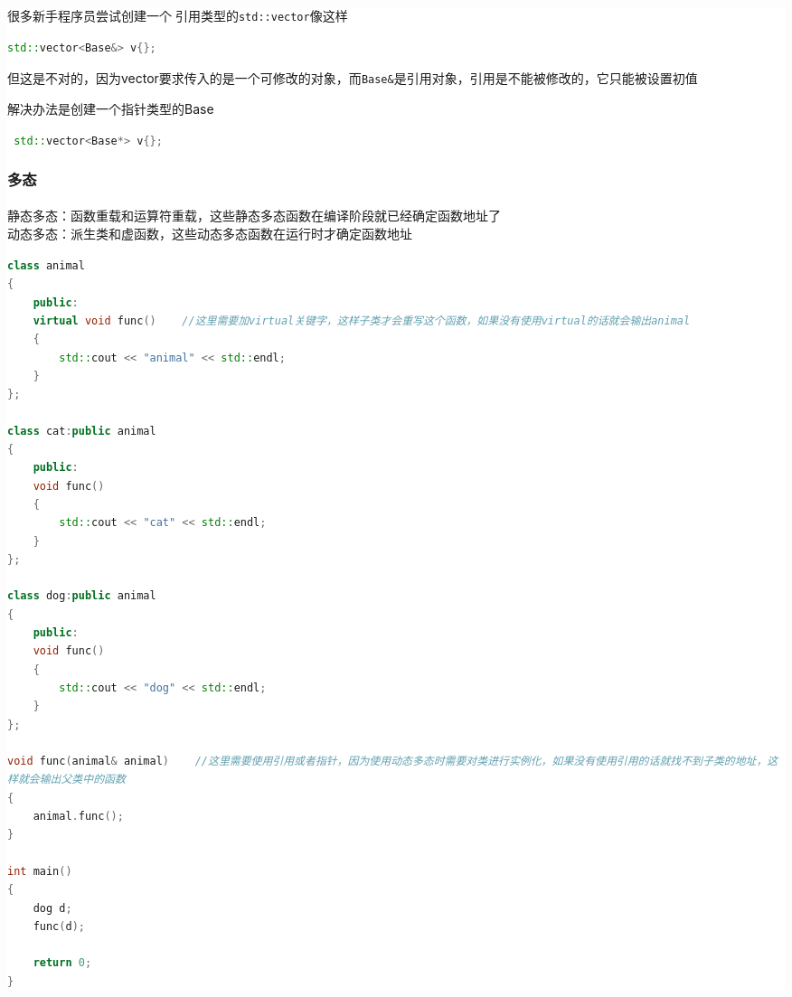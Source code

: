 很多新手程序员尝试创建一个 引用类型的`std::vector`像这样
```cpp
std::vector<Base&> v{};
```
但这是不对的，因为vector要求传入的是一个可修改的对象，而`Base&`是引用对象，引用是不能被修改的，它只能被设置初值

解决办法是创建一个指针类型的Base
```cpp
 std::vector<Base*> v{};
```

### 多态  

静态多态：函数重载和运算符重载，这些静态多态函数在编译阶段就已经确定函数地址了  
动态多态：派生类和虚函数，这些动态多态函数在运行时才确定函数地址

```cpp
class animal
{
    public:
    virtual void func()    //这里需要加virtual关键字，这样子类才会重写这个函数，如果没有使用virtual的话就会输出animal
    {
        std::cout << "animal" << std::endl;
    }
};

class cat:public animal
{
    public:
    void func()
    {
        std::cout << "cat" << std::endl;
    }
};

class dog:public animal
{
    public:
    void func()
    {
        std::cout << "dog" << std::endl;
    }
};

void func(animal& animal)    //这里需要使用引用或者指针，因为使用动态多态时需要对类进行实例化，如果没有使用引用的话就找不到子类的地址，这样就会输出父类中的函数
{
    animal.func();
}

int main()
{
    dog d;
    func(d);

    return 0;
}
```
